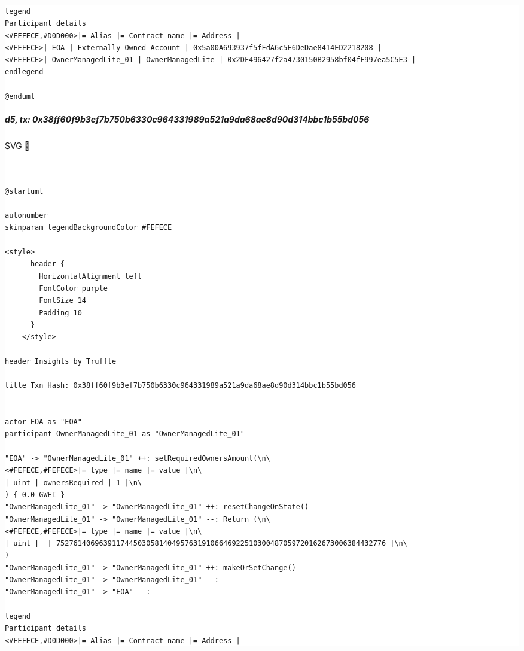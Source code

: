 ```plantuml
legend
Participant details
<#FEFECE,#D0D000>|= Alias |= Contract name |= Address |
<#FEFECE>| EOA | Externally Owned Account | 0x5a00A693937f5fFdA6c5E6DeDae8414ED2218208 |
<#FEFECE>| OwnerManagedLite_01 | OwnerManagedLite | 0x2DF496427f2a4730150B2958bf04fF997ea5C5E3 |
endlegend

@enduml
```

##### d5, tx: 0x38ff60f9b3ef7b750b6330c964331989a521a9da68ae8d90d314bbc1b55bd056

[SVG :telescope:](https://www.planttext.com/api/plantuml/svg/fLHjJzim4FxkNs6nBo36PYUs4oDMKTfq86qgeaZxWZGviPD6f6xdE5iBtN_VDGqLQ1NIM1Jvd7lp-RddWj1vxPNppQn2I3L-RfjPQXogxqkxK4xDS6KAO_M5okuBDs-i7iohkSFlHiae6IG8dTL-LPaUmkqpDKeRXn-xJumlvwvyc5klgdvL5dPch8UCkTyvZC2uJRbetA8oBmoJyi5WodQwQwLrQGjCIQVwtSgpZrqHg3l_ojPbCVKrJbVurZLv3dcHBtrbyEtIuajLJqynMOPndWkIopGqUPH6dAGY34ac1Gj3AcEfU42Lr4h4oiHQ4XrIbgOPJJbFDU420MIPXzAJSH-h6X-0F400co-pSg7WgkDVrhYlogh2w2-bDzy9RHttw0yGQkFnIM-_7HyVd-BQ-1lpeocTqQrFtPz1K_pXdRr3PrrJtdUoj_w4_MfXC4YhPgtygQe6DXltDMvAA76DvssYfxIWe5k78_o8oGU2FtzBhW3f_KMzMgqpKEzWgcnXndRYbJU7H_-Qv-Ja5DyOtpYB_-kMy4OyY0HbH4WHIaeZnZW92Oz1nIIF13IT4Y6Oa470APW8YoF2PHGGAW8HWKA4CMDX44MYm-WjiCpKlHcxoHCqRyFabPWjZJO-Q3kzwFeP9xNnggpgPq0EoP0GiW4IXXJe2Pi1J9y3SkyWxMiDtGJRBgwtRdaFwz8RPrLLhLg-QzpFiWqfmKIMN17I5pAKOPJpVAJx8kE969eXZ1IZB1a60Oq34hzCl6zk_jQs1mJ34OE93Q8yK0nQH3cv22IFqvomV2HbP1GVy2I40m293Wzq3Ylyy_u0)


```plantuml


@startuml

autonumber
skinparam legendBackgroundColor #FEFECE

<style>
      header {
        HorizontalAlignment left
        FontColor purple
        FontSize 14
        Padding 10
      }
    </style>

header Insights by Truffle

title Txn Hash: 0x38ff60f9b3ef7b750b6330c964331989a521a9da68ae8d90d314bbc1b55bd056


actor EOA as "EOA"
participant OwnerManagedLite_01 as "OwnerManagedLite_01"

"EOA" -> "OwnerManagedLite_01" ++: setRequiredOwnersAmount(\n\
<#FEFECE,#FEFECE>|= type |= name |= value |\n\
| uint | ownersRequired | 1 |\n\
) { 0.0 GWEI }
"OwnerManagedLite_01" -> "OwnerManagedLite_01" ++: resetChangeOnState()
"OwnerManagedLite_01" -> "OwnerManagedLite_01" --: Return (\n\
<#FEFECE,#FEFECE>|= type |= name |= value |\n\
| uint |  | 75276140696391174450305814049576319106646922510300487059720162673006384432776 |\n\
)
"OwnerManagedLite_01" -> "OwnerManagedLite_01" ++: makeOrSetChange()
"OwnerManagedLite_01" -> "OwnerManagedLite_01" --: 
"OwnerManagedLite_01" -> "EOA" --: 

legend
Participant details
<#FEFECE,#D0D000>|= Alias |= Contract name |= Address |
```